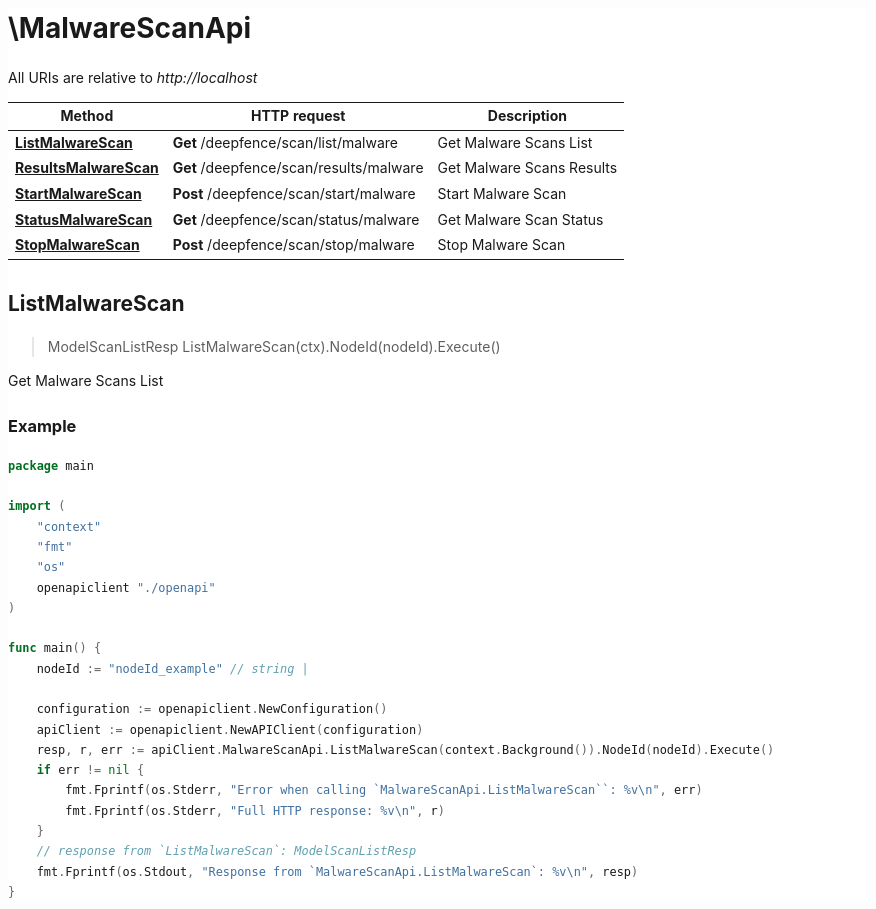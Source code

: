 # \MalwareScanApi

All URIs are relative to *http://localhost*

Method | HTTP request | Description
------------- | ------------- | -------------
[**ListMalwareScan**](MalwareScanApi.md#ListMalwareScan) | **Get** /deepfence/scan/list/malware | Get Malware Scans List
[**ResultsMalwareScan**](MalwareScanApi.md#ResultsMalwareScan) | **Get** /deepfence/scan/results/malware | Get Malware Scans Results
[**StartMalwareScan**](MalwareScanApi.md#StartMalwareScan) | **Post** /deepfence/scan/start/malware | Start Malware Scan
[**StatusMalwareScan**](MalwareScanApi.md#StatusMalwareScan) | **Get** /deepfence/scan/status/malware | Get Malware Scan Status
[**StopMalwareScan**](MalwareScanApi.md#StopMalwareScan) | **Post** /deepfence/scan/stop/malware | Stop Malware Scan



## ListMalwareScan

> ModelScanListResp ListMalwareScan(ctx).NodeId(nodeId).Execute()

Get Malware Scans List



### Example

```go
package main

import (
    "context"
    "fmt"
    "os"
    openapiclient "./openapi"
)

func main() {
    nodeId := "nodeId_example" // string | 

    configuration := openapiclient.NewConfiguration()
    apiClient := openapiclient.NewAPIClient(configuration)
    resp, r, err := apiClient.MalwareScanApi.ListMalwareScan(context.Background()).NodeId(nodeId).Execute()
    if err != nil {
        fmt.Fprintf(os.Stderr, "Error when calling `MalwareScanApi.ListMalwareScan``: %v\n", err)
        fmt.Fprintf(os.Stderr, "Full HTTP response: %v\n", r)
    }
    // response from `ListMalwareScan`: ModelScanListResp
    fmt.Fprintf(os.Stdout, "Response from `MalwareScanApi.ListMalwareScan`: %v\n", resp)
}
```
